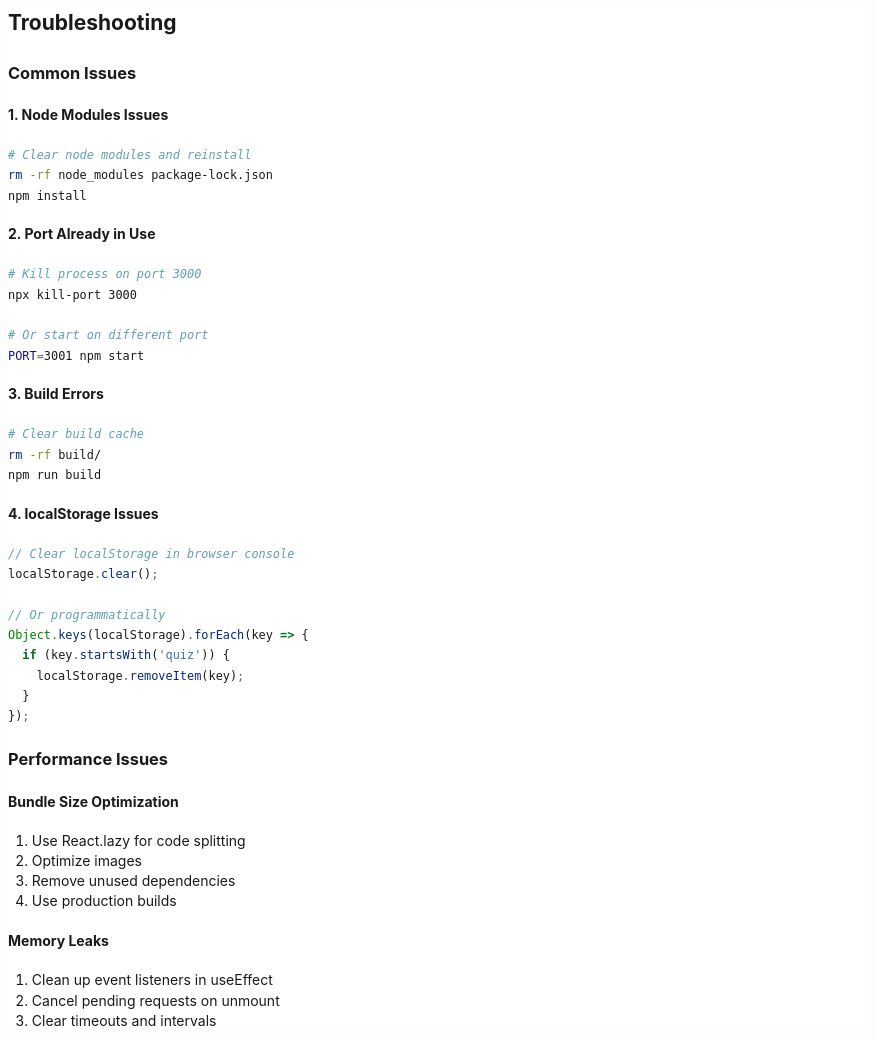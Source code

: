 ## Troubleshooting

### Common Issues

#### 1. Node Modules Issues
```bash
# Clear node modules and reinstall
rm -rf node_modules package-lock.json
npm install
```

#### 2. Port Already in Use
```bash
# Kill process on port 3000
npx kill-port 3000

# Or start on different port
PORT=3001 npm start
```

#### 3. Build Errors
```bash
# Clear build cache
rm -rf build/
npm run build
```

#### 4. localStorage Issues
```javascript
// Clear localStorage in browser console
localStorage.clear();

// Or programmatically
Object.keys(localStorage).forEach(key => {
  if (key.startsWith('quiz')) {
    localStorage.removeItem(key);
  }
});
```

### Performance Issues

#### Bundle Size Optimization
1. Use React.lazy for code splitting
2. Optimize images
3. Remove unused dependencies
4. Use production builds

#### Memory Leaks
1. Clean up event listeners in useEffect
2. Cancel pending requests on unmount
3. Clear timeouts and intervals
